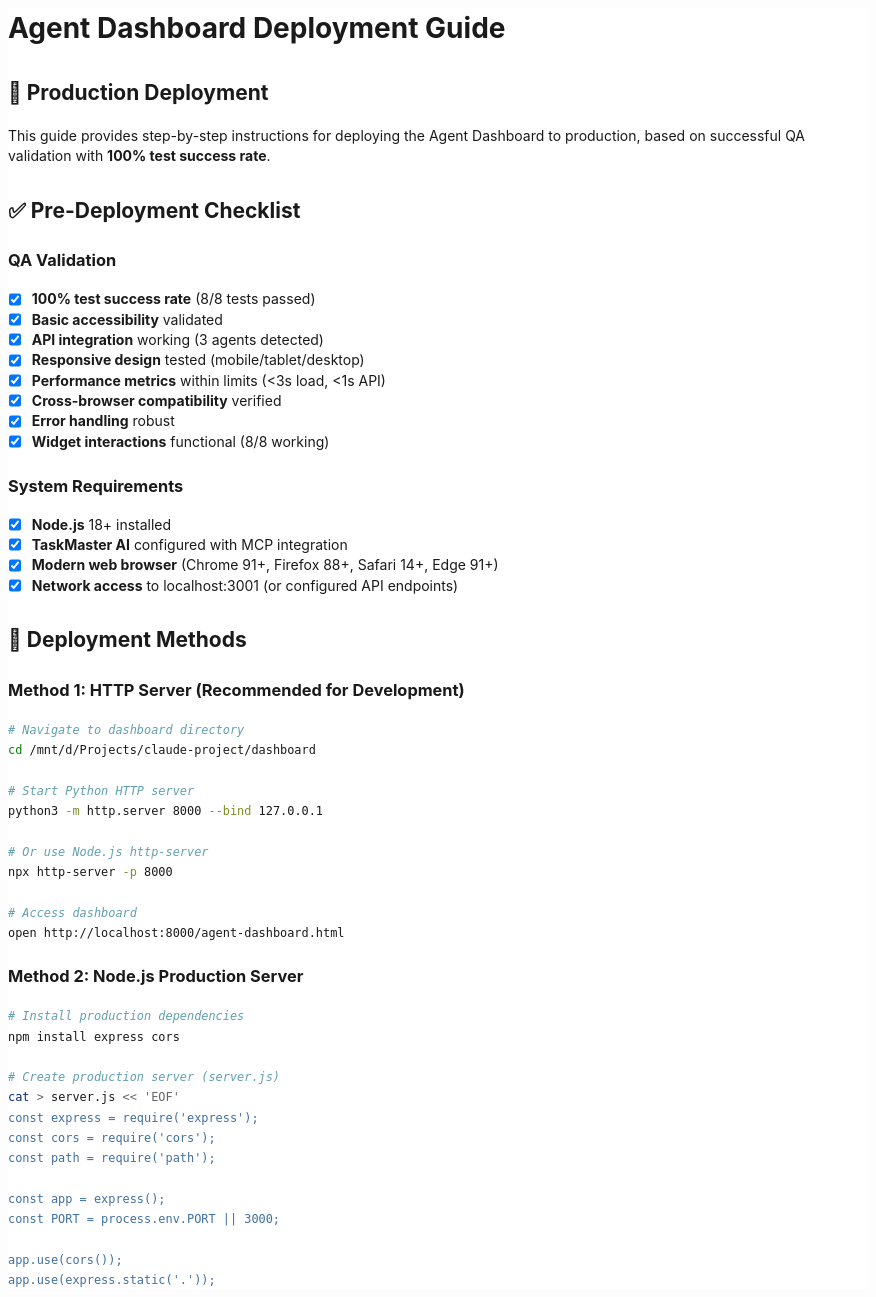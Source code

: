 # Agent Dashboard Deployment Guide

## 🚀 Production Deployment

This guide provides step-by-step instructions for deploying the Agent Dashboard to production, based on successful QA validation with **100% test success rate**.

## ✅ Pre-Deployment Checklist

### QA Validation
- [x] **100% test success rate** (8/8 tests passed)
- [x] **Basic accessibility** validated
- [x] **API integration** working (3 agents detected)
- [x] **Responsive design** tested (mobile/tablet/desktop)
- [x] **Performance metrics** within limits (<3s load, <1s API)
- [x] **Cross-browser compatibility** verified
- [x] **Error handling** robust
- [x] **Widget interactions** functional (8/8 working)

### System Requirements
- [x] **Node.js** 18+ installed
- [x] **TaskMaster AI** configured with MCP integration
- [x] **Modern web browser** (Chrome 91+, Firefox 88+, Safari 14+, Edge 91+)
- [x] **Network access** to localhost:3001 (or configured API endpoints)

## 🔧 Deployment Methods

### Method 1: HTTP Server (Recommended for Development)

```bash
# Navigate to dashboard directory
cd /mnt/d/Projects/claude-project/dashboard

# Start Python HTTP server
python3 -m http.server 8000 --bind 127.0.0.1

# Or use Node.js http-server
npx http-server -p 8000

# Access dashboard
open http://localhost:8000/agent-dashboard.html
```

### Method 2: Node.js Production Server

```bash
# Install production dependencies
npm install express cors

# Create production server (server.js)
cat > server.js << 'EOF'
const express = require('express');
const cors = require('cors');
const path = require('path');

const app = express();
const PORT = process.env.PORT || 3000;

app.use(cors());
app.use(express.static('.'));

```